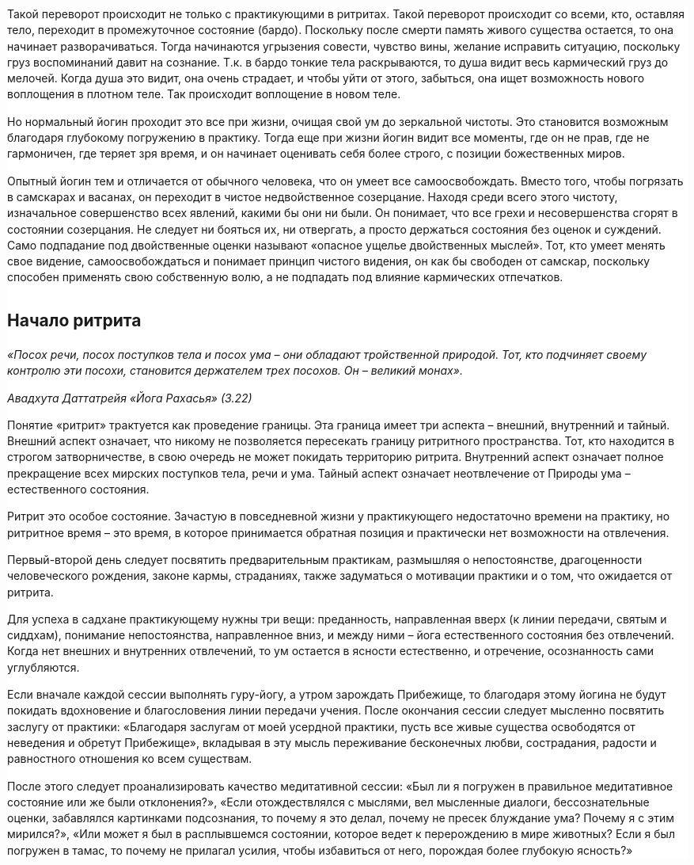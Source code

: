 Такой переворот происходит не только с практикующими в ритритах. Такой переворот происходит со всеми, кто, оставляя тело, переходит в промежуточное состояние (бардо). Поскольку после смерти память живого существа остается, то она начинает разворачиваться. Тогда начинаются угрызения совести, чувство вины, желание исправить ситуацию, поскольку груз воспоминаний давит на сознание. Т.к. в бардо тонкие тела раскрываются, то душа видит весь кармический груз до мелочей. Когда душа это видит, она очень страдает, и чтобы уйти от этого, забыться, она ищет возможность нового воплощения в плотном теле. Так происходит воплощение в новом теле.

Но нормальный йогин проходит это все при жизни, очищая свой ум до зеркальной чистоты. Это становится возможным благодаря глубокому погружению в практику. Тогда еще при жизни йогин видит все моменты, где он не прав, где не гармоничен, где теряет зря время, и он начинает оценивать себя более строго, с позиции божественных миров.

Опытный йогин тем и отличается от обычного человека, что он умеет все самоосвобождать. Вместо того, чтобы погрязать в самскарах и васанах, он переходит в чистое недвойственное созерцание. Находя среди всего этого чистоту, изначальное совершенство всех явлений, какими бы они ни были. Он понимает, что все грехи и несовершенства сгорят в состоянии созерцания. Не следует ни бояться их, ни отвергать, а просто держаться состояния без оценок и суждений. Само подпадание под двойственные оценки называют «опасное ущелье двойственных мыслей». Тот, кто умеет менять свое видение, самоосвобождаться и понимает принцип чистого видения, он как бы свободен от самскар, поскольку способен применять свою собственную волю, а не подпадать под влияние кармических отпечатков.

## Начало ритрита
_«Посох речи, посох поступков тела и посох ума – они обладают тройственной природой. Тот, кто подчиняет своему контролю эти посохи, становится держателем трех посохов. Он – великий монах»._

_Авадхута Даттатрейя «Йога Рахасья» (3.22)_

Понятие «ритрит» трактуется как проведение границы. Эта граница имеет три аспекта – внешний, внутренний и тайный. Внешний аспект означает, что никому не позволяется пересекать границу ритритного пространства. Тот, кто находится в строгом затворничестве, в свою очередь не может покидать территорию ритрита. Внутренний аспект означает полное прекращение всех мирских поступков тела, речи и ума. Тайный аспект означает неотвлечение от Природы ума – естественного состояния.

Ритрит это особое состояние. Зачастую в повседневной жизни у практикующего недостаточно времени на практику, но ритритное время – это время, в которое принимается обратная позиция и практически нет возможности на отвлечения.

Первый-второй день следует посвятить предварительным практикам, размышляя о непостоянстве, драгоценности человеческого рождения, законе кармы, страданиях, также задуматься о мотивации практики и о том, что ожидается от ритрита. 

Для успеха в садхане практикующему нужны три вещи: преданность, направленная вверх (к линии передачи, святым и сиддхам), понимание непостоянства, направленное вниз, и между ними – йога естественного состояния без отвлечений. Когда нет внешних и внутренних отвлечений, то ум остается в ясности естественно, и отречение, осознанность сами углубляются.

Если вначале каждой сессии выполнять гуру-йогу, а утром зарождать Прибежище, то благодаря этому йогина не будут покидать вдохновение и благословения линии передачи учения. После окончания сессии следует мысленно посвятить заслугу от практики: «Благодаря заслугам от моей усердной практики, пусть все живые существа освободятся от неведения и обретут Прибежище», вкладывая в эту мысль переживание бесконечных любви, сострадания, радости и равностного отношения ко всем существам.

После этого следует проанализировать качество медитативной сессии: «Был ли я погружен в правильное медитативное состояние или же были отклонения?», «Если отождествлялся с мыслями, вел мысленные диалоги, бессознательные оценки, забавлялся картинками подсознания, то почему я это делал, почему не пресек блуждание ума? Почему я с этим мирился?», «Или может я был в расплывшемся состоянии, которое ведет к перерождению в мире животных? Если я был погружен в тамас, то почему не прилагал усилия, чтобы избавиться от него, порождая более глубокую ясность?»
